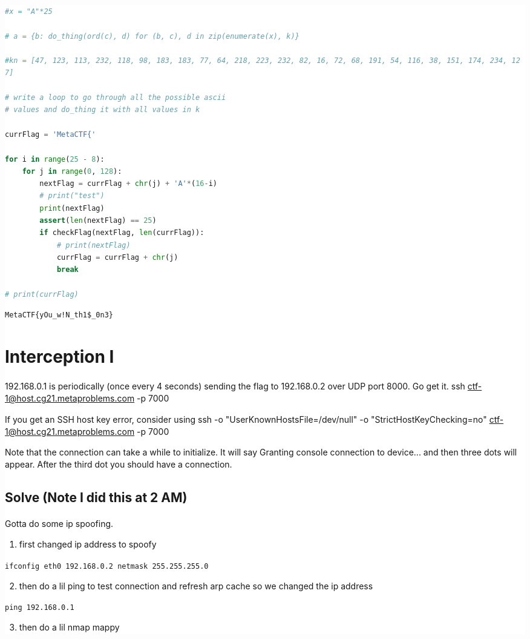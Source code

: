 ```python
#x = "A"*25

# a = {b: do_thing(ord(c), d) for (b, c), d in zip(enumerate(x), k)}

#kn = [47, 123, 113, 232, 118, 98, 183, 183, 77, 64, 218, 223, 232, 82, 16, 72, 68, 191, 54, 116, 38, 151, 174, 234, 127]

# write a loop to go through all the possible ascii 
# values and do_thing it with all values in k

currFlag = 'MetaCTF{'

for i in range(25 - 8):
    for j in range(0, 128):
        nextFlag = currFlag + chr(j) + 'A'*(16-i)
        # print("test")
        print(nextFlag)
        assert(len(nextFlag) == 25)
        if checkFlag(nextFlag, len(currFlag)):
            # print(nextFlag)
            currFlag = currFlag + chr(j)
            break

# print(currFlag)
```

`MetaCTF{yOu_w!N_th1$_0n3}`

# Interception I
192.168.0.1 is periodically (once every 4 seconds) sending the flag to 192.168.0.2 over UDP port 8000. Go get it.
ssh ctf-1@host.cg21.metaproblems.com -p 7000

If you get an SSH host key error, consider using
ssh -o "UserKnownHostsFile=/dev/null" -o "StrictHostKeyChecking=no" ctf-1@host.cg21.metaproblems.com -p 7000

Note that the connection can take a while to initialize. It will say Granting console connection to device... and then three dots will appear. After the third dot you should have a connection. 

## Solve (Note I did this at 2 AM)
Gotta do some ip spoofing.

1. first changed ip address to spoofy

`ifconfig eth0 192.168.0.2 netmask 255.255.255.0`

2. then do a lil ping to test connection and refresh arp cache so we changed the ip address

`ping 192.168.0.1`

3. then do a lil nmap mappy
